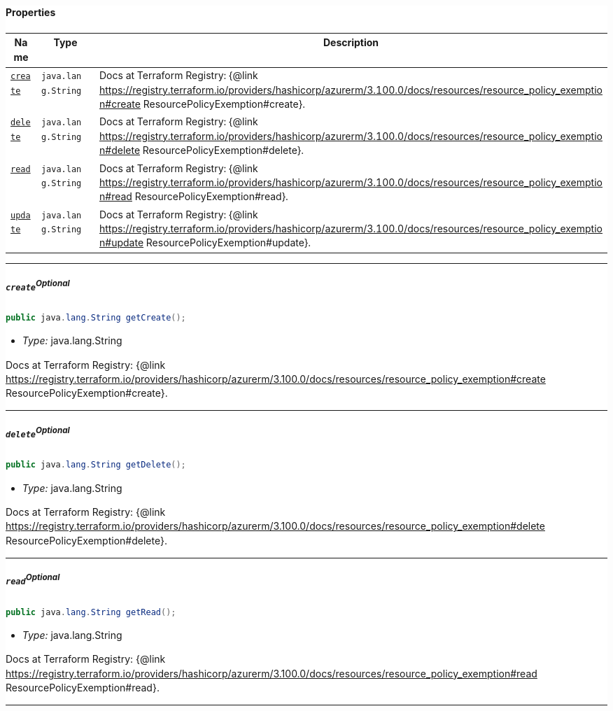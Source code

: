 #### Properties <a name="Properties" id="Properties"></a>

| **Name** | **Type** | **Description** |
| --- | --- | --- |
| <code><a href="#@cdktf/provider-azurerm.resourcePolicyExemption.ResourcePolicyExemptionTimeouts.property.create">create</a></code> | <code>java.lang.String</code> | Docs at Terraform Registry: {@link https://registry.terraform.io/providers/hashicorp/azurerm/3.100.0/docs/resources/resource_policy_exemption#create ResourcePolicyExemption#create}. |
| <code><a href="#@cdktf/provider-azurerm.resourcePolicyExemption.ResourcePolicyExemptionTimeouts.property.delete">delete</a></code> | <code>java.lang.String</code> | Docs at Terraform Registry: {@link https://registry.terraform.io/providers/hashicorp/azurerm/3.100.0/docs/resources/resource_policy_exemption#delete ResourcePolicyExemption#delete}. |
| <code><a href="#@cdktf/provider-azurerm.resourcePolicyExemption.ResourcePolicyExemptionTimeouts.property.read">read</a></code> | <code>java.lang.String</code> | Docs at Terraform Registry: {@link https://registry.terraform.io/providers/hashicorp/azurerm/3.100.0/docs/resources/resource_policy_exemption#read ResourcePolicyExemption#read}. |
| <code><a href="#@cdktf/provider-azurerm.resourcePolicyExemption.ResourcePolicyExemptionTimeouts.property.update">update</a></code> | <code>java.lang.String</code> | Docs at Terraform Registry: {@link https://registry.terraform.io/providers/hashicorp/azurerm/3.100.0/docs/resources/resource_policy_exemption#update ResourcePolicyExemption#update}. |

---

##### `create`<sup>Optional</sup> <a name="create" id="@cdktf/provider-azurerm.resourcePolicyExemption.ResourcePolicyExemptionTimeouts.property.create"></a>

```java
public java.lang.String getCreate();
```

- *Type:* java.lang.String

Docs at Terraform Registry: {@link https://registry.terraform.io/providers/hashicorp/azurerm/3.100.0/docs/resources/resource_policy_exemption#create ResourcePolicyExemption#create}.

---

##### `delete`<sup>Optional</sup> <a name="delete" id="@cdktf/provider-azurerm.resourcePolicyExemption.ResourcePolicyExemptionTimeouts.property.delete"></a>

```java
public java.lang.String getDelete();
```

- *Type:* java.lang.String

Docs at Terraform Registry: {@link https://registry.terraform.io/providers/hashicorp/azurerm/3.100.0/docs/resources/resource_policy_exemption#delete ResourcePolicyExemption#delete}.

---

##### `read`<sup>Optional</sup> <a name="read" id="@cdktf/provider-azurerm.resourcePolicyExemption.ResourcePolicyExemptionTimeouts.property.read"></a>

```java
public java.lang.String getRead();
```

- *Type:* java.lang.String

Docs at Terraform Registry: {@link https://registry.terraform.io/providers/hashicorp/azurerm/3.100.0/docs/resources/resource_policy_exemption#read ResourcePolicyExemption#read}.

---
